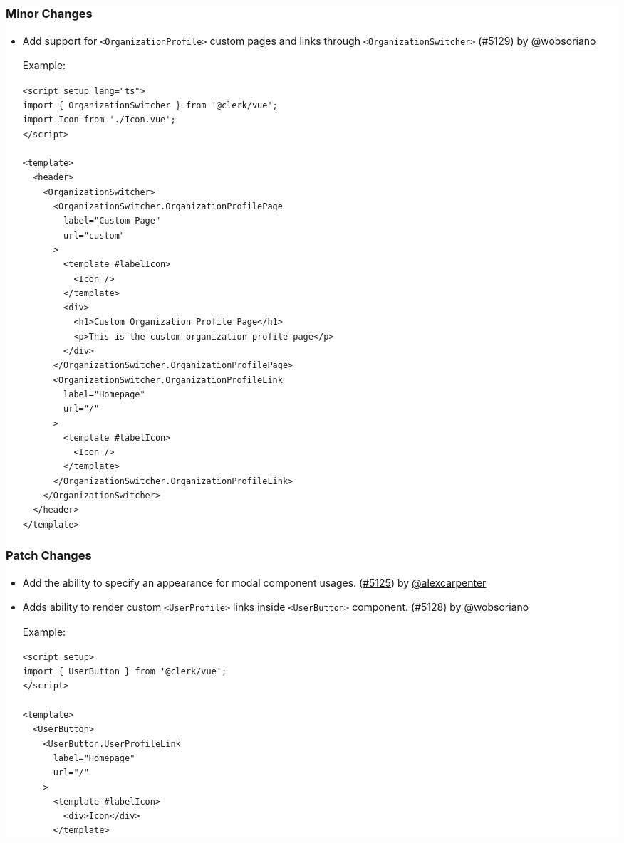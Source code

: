 ### Minor Changes

- Add support for `<OrganizationProfile>` custom pages and links through `<OrganizationSwitcher>` ([#5129](https://github.com/clerk/javascript/pull/5129)) by [@wobsoriano](https://github.com/wobsoriano)

  Example:

  ```vue
  <script setup lang="ts">
  import { OrganizationSwitcher } from '@clerk/vue';
  import Icon from './Icon.vue';
  </script>

  <template>
    <header>
      <OrganizationSwitcher>
        <OrganizationSwitcher.OrganizationProfilePage
          label="Custom Page"
          url="custom"
        >
          <template #labelIcon>
            <Icon />
          </template>
          <div>
            <h1>Custom Organization Profile Page</h1>
            <p>This is the custom organization profile page</p>
          </div>
        </OrganizationSwitcher.OrganizationProfilePage>
        <OrganizationSwitcher.OrganizationProfileLink
          label="Homepage"
          url="/"
        >
          <template #labelIcon>
            <Icon />
          </template>
        </OrganizationSwitcher.OrganizationProfileLink>
      </OrganizationSwitcher>
    </header>
  </template>
  ```

### Patch Changes

- Add the ability to specify an appearance for modal component usages. ([#5125](https://github.com/clerk/javascript/pull/5125)) by [@alexcarpenter](https://github.com/alexcarpenter)

- Adds ability to render custom `<UserProfile>` links inside `<UserButton>` component. ([#5128](https://github.com/clerk/javascript/pull/5128)) by [@wobsoriano](https://github.com/wobsoriano)

  Example:

  ```vue
  <script setup>
  import { UserButton } from '@clerk/vue';
  </script>

  <template>
    <UserButton>
      <UserButton.UserProfileLink
        label="Homepage"
        url="/"
      >
        <template #labelIcon>
          <div>Icon</div>
        </template>
  ```